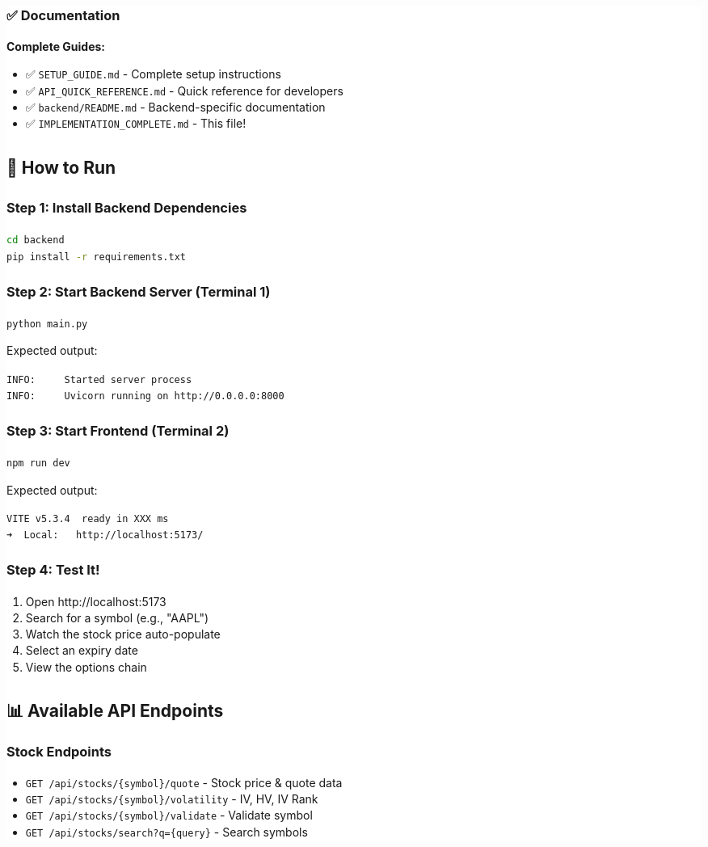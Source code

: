 ### ✅ Documentation

**Complete Guides:**
- ✅ `SETUP_GUIDE.md` - Complete setup instructions
- ✅ `API_QUICK_REFERENCE.md` - Quick reference for developers
- ✅ `backend/README.md` - Backend-specific documentation
- ✅ `IMPLEMENTATION_COMPLETE.md` - This file!

## 🚀 How to Run

### Step 1: Install Backend Dependencies

```bash
cd backend
pip install -r requirements.txt
```

### Step 2: Start Backend Server (Terminal 1)

```bash
python main.py
```

Expected output:
```
INFO:     Started server process
INFO:     Uvicorn running on http://0.0.0.0:8000
```

### Step 3: Start Frontend (Terminal 2)

```bash
npm run dev
```

Expected output:
```
VITE v5.3.4  ready in XXX ms
➜  Local:   http://localhost:5173/
```

### Step 4: Test It!

1. Open http://localhost:5173
2. Search for a symbol (e.g., "AAPL")
3. Watch the stock price auto-populate
4. Select an expiry date
5. View the options chain

## 📊 Available API Endpoints

### Stock Endpoints
- `GET /api/stocks/{symbol}/quote` - Stock price & quote data
- `GET /api/stocks/{symbol}/volatility` - IV, HV, IV Rank
- `GET /api/stocks/{symbol}/validate` - Validate symbol
- `GET /api/stocks/search?q={query}` - Search symbols
